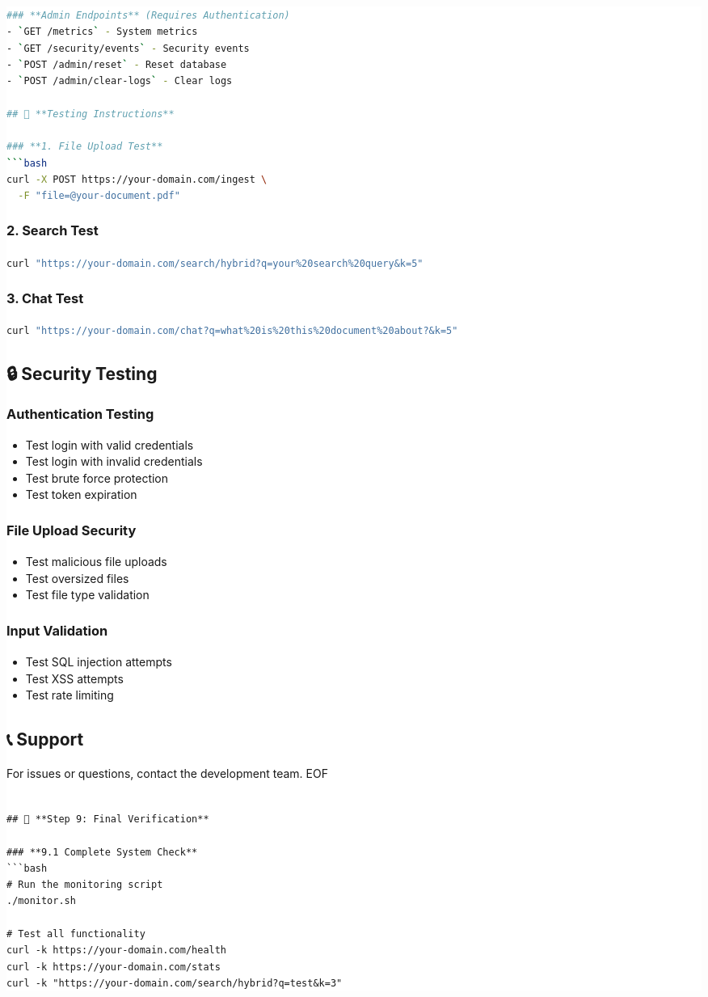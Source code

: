 ```bash
### **Admin Endpoints** (Requires Authentication)
- `GET /metrics` - System metrics
- `GET /security/events` - Security events
- `POST /admin/reset` - Reset database
- `POST /admin/clear-logs` - Clear logs

## 🧪 **Testing Instructions**

### **1. File Upload Test**
```bash
curl -X POST https://your-domain.com/ingest \
  -F "file=@your-document.pdf"
```

### **2. Search Test**
```bash
curl "https://your-domain.com/search/hybrid?q=your%20search%20query&k=5"
```

### **3. Chat Test**
```bash
curl "https://your-domain.com/chat?q=what%20is%20this%20document%20about?&k=5"
```

## 🔒 **Security Testing**

### **Authentication Testing**
- Test login with valid credentials
- Test login with invalid credentials
- Test brute force protection
- Test token expiration

### **File Upload Security**
- Test malicious file uploads
- Test oversized files
- Test file type validation

### **Input Validation**
- Test SQL injection attempts
- Test XSS attempts
- Test rate limiting

## 📞 **Support**
For issues or questions, contact the development team.
EOF
```

## 🎯 **Step 9: Final Verification**

### **9.1 Complete System Check**
```bash
# Run the monitoring script
./monitor.sh

# Test all functionality
curl -k https://your-domain.com/health
curl -k https://your-domain.com/stats
curl -k "https://your-domain.com/search/hybrid?q=test&k=3"
```
